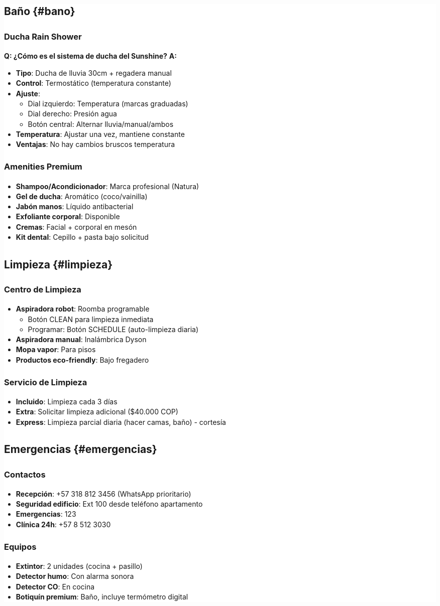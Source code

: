 ## Baño {#bano}

### Ducha Rain Shower
**Q: ¿Cómo es el sistema de ducha del Sunshine?**
**A:**
- **Tipo**: Ducha de lluvia 30cm + regadera manual
- **Control**: Termostático (temperatura constante)
- **Ajuste**:
  - Dial izquierdo: Temperatura (marcas graduadas)
  - Dial derecho: Presión agua
  - Botón central: Alternar lluvia/manual/ambos
- **Temperatura**: Ajustar una vez, mantiene constante
- **Ventajas**: No hay cambios bruscos temperatura

### Amenities Premium
- **Shampoo/Acondicionador**: Marca profesional (Natura)
- **Gel de ducha**: Aromático (coco/vainilla)
- **Jabón manos**: Líquido antibacterial
- **Exfoliante corporal**: Disponible
- **Cremas**: Facial + corporal en mesón
- **Kit dental**: Cepillo + pasta bajo solicitud

## Limpieza {#limpieza}

### Centro de Limpieza
- **Aspiradora robot**: Roomba programable
  - Botón CLEAN para limpieza inmediata
  - Programar: Botón SCHEDULE (auto-limpieza diaria)
- **Aspiradora manual**: Inalámbrica Dyson
- **Mopa vapor**: Para pisos
- **Productos eco-friendly**: Bajo fregadero

### Servicio de Limpieza
- **Incluido**: Limpieza cada 3 días
- **Extra**: Solicitar limpieza adicional ($40.000 COP)
- **Express**: Limpieza parcial diaria (hacer camas, baño) - cortesía

## Emergencias {#emergencias}

### Contactos
- **Recepción**: +57 318 812 3456 (WhatsApp prioritario)
- **Seguridad edificio**: Ext 100 desde teléfono apartamento
- **Emergencias**: 123
- **Clínica 24h**: +57 8 512 3030

### Equipos
- **Extintor**: 2 unidades (cocina + pasillo)
- **Detector humo**: Con alarma sonora
- **Detector CO**: En cocina
- **Botiquín premium**: Baño, incluye termómetro digital
